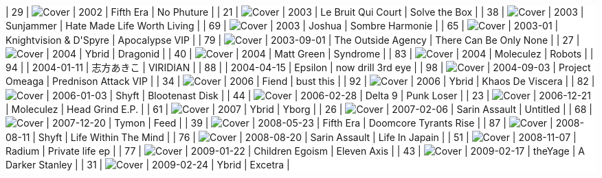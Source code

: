 | 29 | ![Cover](https://i.discogs.com/5uGZ3dmQCcolozvalAMMwlyRut8m6DrluQUGxYUaiwY/rs:fit/g:sm/q:40/h:150/w:150/czM6Ly9kaXNjb2dz/LWRhdGFiYXNlLWlt/YWdlcy9SLTExMTg5/Ny0xMzYxMTUwNzI0/LTYzMTQuanBlZw.jpeg) | 2002 | Fifth Era | No Phuture |
| 21 | ![Cover](https://i.discogs.com/YAsWaxIBvVgkTQjW9nOMx7a-51T0ljJAX6WLgRg1A3w/rs:fit/g:sm/q:40/h:150/w:150/czM6Ly9kaXNjb2dz/LWRhdGFiYXNlLWlt/YWdlcy9SLTEyMzk3/NS0xMDk3MTc3MzQ1/LmpwZw.jpeg) | 2003 | Le Bruit Qui Court | Solve the Box |
| 38 | ![Cover](https://i.discogs.com/Uv6mgmCd9w51jnhMFEEAwx4x3nqXRN8W7hf1m-g2h64/rs:fit/g:sm/q:40/h:150/w:150/czM6Ly9kaXNjb2dz/LWRhdGFiYXNlLWlt/YWdlcy9SLTEwMTcx/NS0xMTgwMjkwMDM3/LmpwZWc.jpeg) | 2003 | Sunjammer | Hate Made Life Worth Living |
| 69 | ![Cover](https://i.discogs.com/irgFaebseLJNp8dsILGOPgxLrYWko2d0fzgTiqYTbWY/rs:fit/g:sm/q:40/h:150/w:150/czM6Ly9kaXNjb2dz/LWRhdGFiYXNlLWlt/YWdlcy9SLTI0NzI4/MS0xMjk4NTEzODI3/LmpwZWc.jpeg) | 2003 | Joshua | Sombre Harmonie |
| 65 | ![Cover](https://i.discogs.com/_PDavKTIDmXztMk5udJF6qv9IOWOquEVAvOw6y2pIXg/rs:fit/g:sm/q:40/h:150/w:150/czM6Ly9kaXNjb2dz/LWRhdGFiYXNlLWlt/YWdlcy9SLTExNzg5/MS0xMTM3NTkyNjQ1/LmpwZWc.jpeg) | 2003-01 | Knightvision &amp; D&#39;Spyre | Apocalypse VIP |
| 79 | ![Cover](https://i.discogs.com/IbKRouy0gd8UxHcp427Lx7wGLG7n_oGRUeL693BHK9A/rs:fit/g:sm/q:40/h:150/w:150/czM6Ly9kaXNjb2dz/LWRhdGFiYXNlLWlt/YWdlcy9SLTE4Mzcx/My0xMTE1MzkxMDMz/LmpwZw.jpeg) | 2003-09-01 | The Outside Agency | There Can Be Only None |
| 27 | ![Cover](https://i.discogs.com/_Dqe842OW27krjA5Mq2dG2QkQB0XviP_aTd0DaYqlRA/rs:fit/g:sm/q:40/h:150/w:150/czM6Ly9kaXNjb2dz/LWRhdGFiYXNlLWlt/YWdlcy9SLTMwNjU3/Ni0xNjg2MzQwNjkx/LTE4NDYucG5n.jpeg) | 2004 | Ybrid | Dragonid |
| 40 | ![Cover](https://i.discogs.com/Cg34rpgQIxzMkFliU2GVZxjUGr5l9Ii99GFQIGyFRrU/rs:fit/g:sm/q:40/h:150/w:150/czM6Ly9kaXNjb2dz/LWRhdGFiYXNlLWlt/YWdlcy9SLTI4NDQ2/Ni0xMTgxMTE3NTgx/LmpwZWc.jpeg) | 2004 | Matt Green | Syndrome |
| 83 | ![Cover](https://i.discogs.com/nmgYv5wgdI7SGWjjLz4NuweCqrFvnhnjKyMudVtOT90/rs:fit/g:sm/q:40/h:150/w:150/czM6Ly9kaXNjb2dz/LWRhdGFiYXNlLWlt/YWdlcy9SLTMzMjEx/Ny0xMDk3MDc2NDY4/LmpwZw.jpeg) | 2004 | Moleculez | Robots |
| 94 |  | 2004-01-11 | 志方あきこ | VIRIDIAN |
| 88 |  | 2004-04-15 | Epsilon | now drill 3rd eye |
| 98 | ![Cover](https://i.discogs.com/98MQkdja3PTq97_IZRS4hyBmvY_bcRGk67fcSDfGSL0/rs:fit/g:sm/q:40/h:150/w:150/czM6Ly9kaXNjb2dz/LWRhdGFiYXNlLWlt/YWdlcy9SLTMyMzgy/Mi0xMTk2MTA2ODU2/LmpwZWc.jpeg) | 2004-09-03 | Project Omeaga | Prednison Attack VIP |
| 34 | ![Cover](https://i.discogs.com/EoyZnhVkYzplIk-clHRx6HqM4P1Zcp6i5MWDHfav-tw/rs:fit/g:sm/q:40/h:150/w:150/czM6Ly9kaXNjb2dz/LWRhdGFiYXNlLWlt/YWdlcy9SLTkyNDUw/OS0xMTczOTgyMDgw/LmpwZWc.jpeg) | 2006 | Fiend | bust this |
| 92 | ![Cover](https://i.discogs.com/GtM7vEuQKb1TZKHWCeTrwiDoqis7ay67sUw3NcHPLjU/rs:fit/g:sm/q:40/h:150/w:150/czM6Ly9kaXNjb2dz/LWRhdGFiYXNlLWlt/YWdlcy9SLTc4NTAz/My0xNjMyMTgzNzk1/LTYyODQuanBlZw.jpeg) | 2006 | Ybrid | Khaos De Viscera |
| 82 | ![Cover](https://i.discogs.com/YxGfFjMqgM43h2EIC-XE6m0OFlIzPNJunF8BXgzeeYQ/rs:fit/g:sm/q:40/h:150/w:150/czM6Ly9kaXNjb2dz/LWRhdGFiYXNlLWlt/YWdlcy9SLTMwMDgx/ODEtMTMxMTQ3NDU1/NC5qcGVn.jpeg) | 2006-01-03 | Shyft | Blootenast Disk |
| 44 | ![Cover](https://i.discogs.com/K0gJM6hkPZ98w-qdZ-5MKBfP9X6CYeNseEQl0Gl2-mQ/rs:fit/g:sm/q:40/h:150/w:150/czM6Ly9kaXNjb2dz/LWRhdGFiYXNlLWlt/YWdlcy9SLTU4ODM4/Ny0xNjA4NzM3MDI5/LTk0MDAuanBlZw.jpeg) | 2006-02-28 | Delta 9 | Punk Loser |
| 23 | ![Cover](https://i.discogs.com/1uGovmrr2m1T6h8Y8cwcr7ngKX9qhSSfXohOSxjt5Oc/rs:fit/g:sm/q:40/h:150/w:150/czM6Ly9kaXNjb2dz/LWRhdGFiYXNlLWlt/YWdlcy9SLTg2Mzc5/MS0xMTc3NjA4MDU1/LmpwZWc.jpeg) | 2006-12-21 | Moleculez | Head Grind E.P. |
| 61 | ![Cover](https://i.discogs.com/8OZ33kmoTwsM8bxd-ZH91M4wp5Bp75hhPplKyEz0EF0/rs:fit/g:sm/q:40/h:150/w:150/czM6Ly9kaXNjb2dz/LWRhdGFiYXNlLWlt/YWdlcy9SLTEwNjYy/ODEtMTE5MzkxMzUy/Ny5qcGVn.jpeg) | 2007 | Ybrid | Yborg |
| 26 | ![Cover](https://i.discogs.com/U4aeynu7Dgfe_oEBSpPQtKD4HbTQoGbRbJpyfbszldE/rs:fit/g:sm/q:40/h:150/w:150/czM6Ly9kaXNjb2dz/LWRhdGFiYXNlLWlt/YWdlcy9SLTg5ODM5/Mi0xMjk1OTc0MTA3/LmpwZWc.jpeg) | 2007-02-06 | Sarin Assault | Untitled |
| 68 | ![Cover](https://i.discogs.com/izPYX4R4PdLnfr02BGDDLWIL2CDjSfjCuWSiWfA7trg/rs:fit/g:sm/q:40/h:150/w:150/czM6Ly9kaXNjb2dz/LWRhdGFiYXNlLWlt/YWdlcy9SLTExODQ5/NjUtMTE5OTgxNDk4/NS5qcGVn.jpeg) | 2007-12-20 | Tymon | Feed |
| 39 | ![Cover](https://i.discogs.com/4ym-xRWQYScXIQoL8tm2GVv7PMmZP4IHBiqMx7Ljpf0/rs:fit/g:sm/q:40/h:150/w:150/czM6Ly9kaXNjb2dz/LWRhdGFiYXNlLWlt/YWdlcy9SLTEzNTAx/NjQtMTIyMjIzMDMx/NC5qcGVn.jpeg) | 2008-05-23 | Fifth Era | Doomcore Tyrants Rise |
| 87 | ![Cover](https://i.discogs.com/2BvOPH1hocoWeI2R9eLdMSp-x3oFVwZesVSclnPlJcA/rs:fit/g:sm/q:40/h:150/w:150/czM6Ly9kaXNjb2dz/LWRhdGFiYXNlLWlt/YWdlcy9SLTIwMTAx/NTMtMTI1ODMyNjA1/Ny5qcGVn.jpeg) | 2008-08-11 | Shyft | Life Within The Mind |
| 76 | ![Cover](https://i.discogs.com/JmQ4uQT9yqw01BBaulEFnRIk35EPRUwzlq-zl5VyoUo/rs:fit/g:sm/q:40/h:150/w:150/czM6Ly9kaXNjb2dz/LWRhdGFiYXNlLWlt/YWdlcy9SLTE0MzI3/OTktMTIxOTI2NjM3/MS5qcGVn.jpeg) | 2008-08-20 | Sarin Assault | Life In Japain |
| 51 | ![Cover](https://i.discogs.com/H8aG6myWVcIXE5iV-H_KNquuX8XFFnxsuED4lDGNccA/rs:fit/g:sm/q:40/h:150/w:150/czM6Ly9kaXNjb2dz/LWRhdGFiYXNlLWlt/YWdlcy9SLTE3ODAx/NjM4LTE2MTU1MzEz/NzQtMjAxOS5qcGVn.jpeg) | 2008-11-07 | Radium | Private life ep |
| 77 | ![Cover](https://i.discogs.com/BfRwCrg3ExC-fxaoLE0RvlVdnqf5-WnMuYRgAuNZ5r8/rs:fit/g:sm/q:40/h:150/w:150/czM6Ly9kaXNjb2dz/LWRhdGFiYXNlLWlt/YWdlcy9SLTE2MzM2/OTgtMTI0MzUwOTU4/OS5qcGVn.jpeg) | 2009-01-22 | Children Egoism | Eleven Axis |
| 43 | ![Cover](https://i.discogs.com/h6MIdYQvRUxCf5cljSlOBQGgmNfs6cC6JViYEyqXtnk/rs:fit/g:sm/q:40/h:150/w:150/czM6Ly9kaXNjb2dz/LWRhdGFiYXNlLWlt/YWdlcy9SLTIzMDQy/OTQtMTI3NTYyNDg0/NS5qcGVn.jpeg) | 2009-02-17 | theYage | A Darker Stanley |
| 31 | ![Cover](https://i.discogs.com/zrS5v2c-Ggvt528dEu8JZssynUk-uvq7psJAiIkdu5E/rs:fit/g:sm/q:40/h:150/w:150/czM6Ly9kaXNjb2dz/LWRhdGFiYXNlLWlt/YWdlcy9SLTQ4ODcz/MS0xMTIyMjg4MTI1/LmpwZw.jpeg) | 2009-02-24 | Ybrid | Excetra |